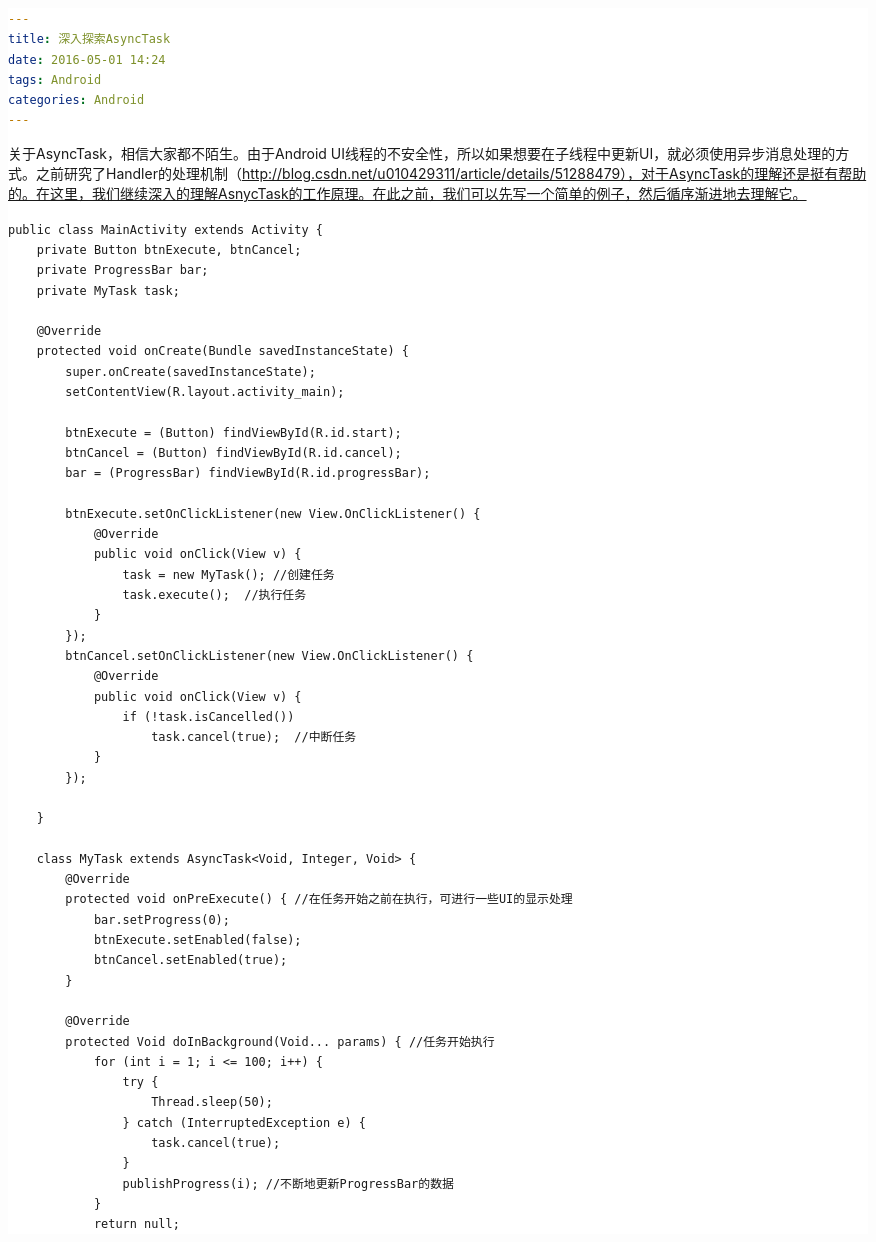 ```yaml
---
title: 深入探索AsyncTask
date: 2016-05-01 14:24
tags: Android
categories: Android
---
```


关于AsyncTask，相信大家都不陌生。由于Android UI线程的不安全性，所以如果想要在子线程中更新UI，就必须使用异步消息处理的方式。之前研究了Handler的处理机制（http://blog.csdn.net/u010429311/article/details/51288479），对于AsyncTask的理解还是挺有帮助的。在这里，我们继续深入的理解AsnycTask的工作原理。在此之前，我们可以先写一个简单的例子，然后循序渐进地去理解它。


```
public class MainActivity extends Activity {
    private Button btnExecute, btnCancel;
    private ProgressBar bar;
    private MyTask task;

    @Override
    protected void onCreate(Bundle savedInstanceState) {
        super.onCreate(savedInstanceState);
        setContentView(R.layout.activity_main);

        btnExecute = (Button) findViewById(R.id.start);
        btnCancel = (Button) findViewById(R.id.cancel);
        bar = (ProgressBar) findViewById(R.id.progressBar);

        btnExecute.setOnClickListener(new View.OnClickListener() {
            @Override
            public void onClick(View v) {
                task = new MyTask(); //创建任务
                task.execute();  //执行任务
            }
        });
        btnCancel.setOnClickListener(new View.OnClickListener() {
            @Override
            public void onClick(View v) {
                if (!task.isCancelled())
                    task.cancel(true);  //中断任务
            }
        });

    }

    class MyTask extends AsyncTask<Void, Integer, Void> {
        @Override
        protected void onPreExecute() { //在任务开始之前在执行，可进行一些UI的显示处理
            bar.setProgress(0);
            btnExecute.setEnabled(false);
            btnCancel.setEnabled(true);
        }

		@Override
        protected Void doInBackground(Void... params) { //任务开始执行
            for (int i = 1; i <= 100; i++) {
                try {
                    Thread.sleep(50);
                } catch (InterruptedException e) {
                    task.cancel(true);
                }
                publishProgress(i); //不断地更新ProgressBar的数据
            }
            return null;
```